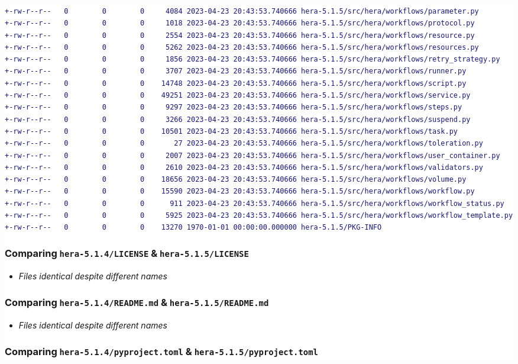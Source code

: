 ```diff
+-rw-r--r--   0        0        0     4084 2023-04-23 20:43:53.740666 hera-5.1.5/src/hera/workflows/parameter.py
+-rw-r--r--   0        0        0     1018 2023-04-23 20:43:53.740666 hera-5.1.5/src/hera/workflows/protocol.py
+-rw-r--r--   0        0        0     2554 2023-04-23 20:43:53.740666 hera-5.1.5/src/hera/workflows/resource.py
+-rw-r--r--   0        0        0     5262 2023-04-23 20:43:53.740666 hera-5.1.5/src/hera/workflows/resources.py
+-rw-r--r--   0        0        0     1856 2023-04-23 20:43:53.740666 hera-5.1.5/src/hera/workflows/retry_strategy.py
+-rw-r--r--   0        0        0     3707 2023-04-23 20:43:53.740666 hera-5.1.5/src/hera/workflows/runner.py
+-rw-r--r--   0        0        0    14748 2023-04-23 20:43:53.740666 hera-5.1.5/src/hera/workflows/script.py
+-rw-r--r--   0        0        0    49251 2023-04-23 20:43:53.740666 hera-5.1.5/src/hera/workflows/service.py
+-rw-r--r--   0        0        0     9297 2023-04-23 20:43:53.740666 hera-5.1.5/src/hera/workflows/steps.py
+-rw-r--r--   0        0        0     3266 2023-04-23 20:43:53.740666 hera-5.1.5/src/hera/workflows/suspend.py
+-rw-r--r--   0        0        0    10501 2023-04-23 20:43:53.740666 hera-5.1.5/src/hera/workflows/task.py
+-rw-r--r--   0        0        0       27 2023-04-23 20:43:53.740666 hera-5.1.5/src/hera/workflows/toleration.py
+-rw-r--r--   0        0        0     2007 2023-04-23 20:43:53.740666 hera-5.1.5/src/hera/workflows/user_container.py
+-rw-r--r--   0        0        0     2610 2023-04-23 20:43:53.740666 hera-5.1.5/src/hera/workflows/validators.py
+-rw-r--r--   0        0        0    18656 2023-04-23 20:43:53.740666 hera-5.1.5/src/hera/workflows/volume.py
+-rw-r--r--   0        0        0    15590 2023-04-23 20:43:53.740666 hera-5.1.5/src/hera/workflows/workflow.py
+-rw-r--r--   0        0        0      911 2023-04-23 20:43:53.740666 hera-5.1.5/src/hera/workflows/workflow_status.py
+-rw-r--r--   0        0        0     5925 2023-04-23 20:43:53.740666 hera-5.1.5/src/hera/workflows/workflow_template.py
+-rw-r--r--   0        0        0    13270 1970-01-01 00:00:00.000000 hera-5.1.5/PKG-INFO
```

### Comparing `hera-5.1.4/LICENSE` & `hera-5.1.5/LICENSE`

 * *Files identical despite different names*

### Comparing `hera-5.1.4/README.md` & `hera-5.1.5/README.md`

 * *Files identical despite different names*

### Comparing `hera-5.1.4/pyproject.toml` & `hera-5.1.5/pyproject.toml`
